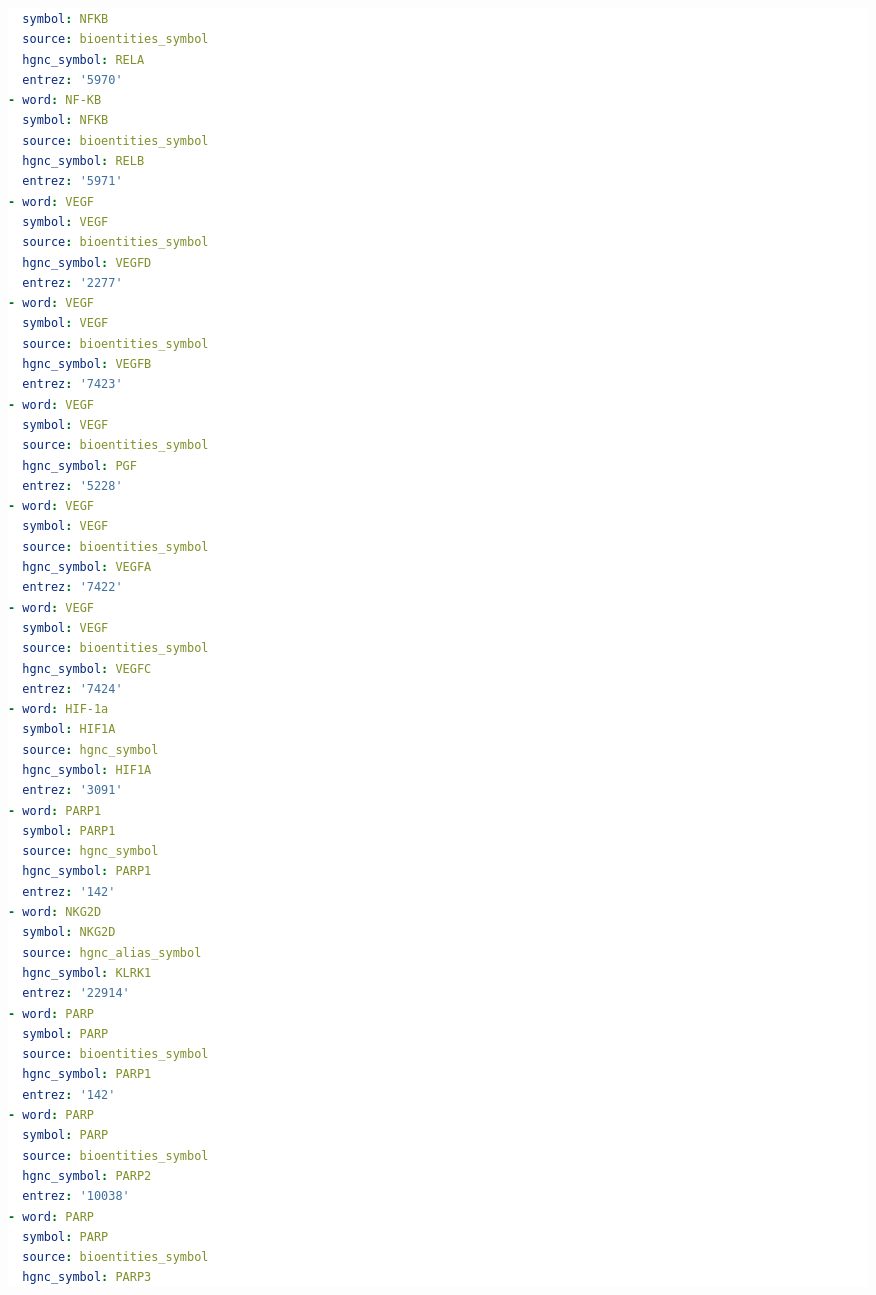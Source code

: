 ```yaml
  symbol: NFKB
  source: bioentities_symbol
  hgnc_symbol: RELA
  entrez: '5970'
- word: NF-KB
  symbol: NFKB
  source: bioentities_symbol
  hgnc_symbol: RELB
  entrez: '5971'
- word: VEGF
  symbol: VEGF
  source: bioentities_symbol
  hgnc_symbol: VEGFD
  entrez: '2277'
- word: VEGF
  symbol: VEGF
  source: bioentities_symbol
  hgnc_symbol: VEGFB
  entrez: '7423'
- word: VEGF
  symbol: VEGF
  source: bioentities_symbol
  hgnc_symbol: PGF
  entrez: '5228'
- word: VEGF
  symbol: VEGF
  source: bioentities_symbol
  hgnc_symbol: VEGFA
  entrez: '7422'
- word: VEGF
  symbol: VEGF
  source: bioentities_symbol
  hgnc_symbol: VEGFC
  entrez: '7424'
- word: HIF-1a
  symbol: HIF1A
  source: hgnc_symbol
  hgnc_symbol: HIF1A
  entrez: '3091'
- word: PARP1
  symbol: PARP1
  source: hgnc_symbol
  hgnc_symbol: PARP1
  entrez: '142'
- word: NKG2D
  symbol: NKG2D
  source: hgnc_alias_symbol
  hgnc_symbol: KLRK1
  entrez: '22914'
- word: PARP
  symbol: PARP
  source: bioentities_symbol
  hgnc_symbol: PARP1
  entrez: '142'
- word: PARP
  symbol: PARP
  source: bioentities_symbol
  hgnc_symbol: PARP2
  entrez: '10038'
- word: PARP
  symbol: PARP
  source: bioentities_symbol
  hgnc_symbol: PARP3
```